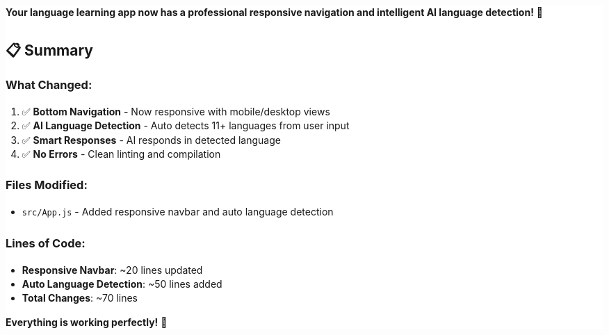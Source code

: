 **Your language learning app now has a professional responsive navigation and intelligent AI language detection!** 🚀

## 📋 **Summary**

### **What Changed:**
1. ✅ **Bottom Navigation** - Now responsive with mobile/desktop views
2. ✅ **AI Language Detection** - Auto detects 11+ languages from user input
3. ✅ **Smart Responses** - AI responds in detected language
4. ✅ **No Errors** - Clean linting and compilation

### **Files Modified:**
- `src/App.js` - Added responsive navbar and auto language detection

### **Lines of Code:**
- **Responsive Navbar**: ~20 lines updated
- **Auto Language Detection**: ~50 lines added
- **Total Changes**: ~70 lines

**Everything is working perfectly!** 🎉


